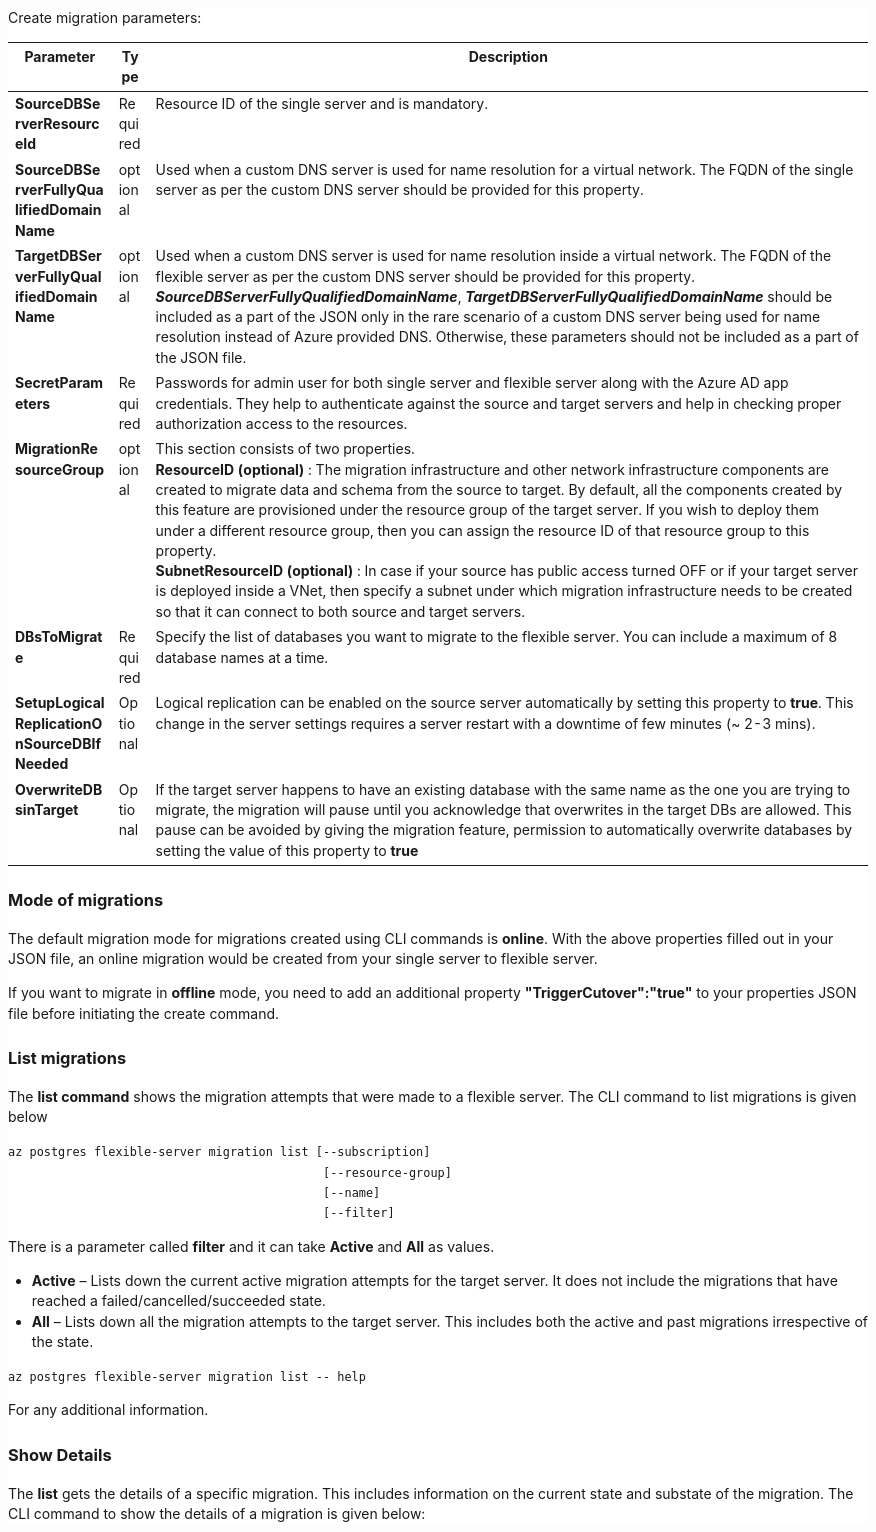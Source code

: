 Create migration parameters:

| Parameter | Type | Description |
| ---- | ---- | ---- |
| **SourceDBServerResourceId** | Required |  Resource ID of the single server and is mandatory. |
| **SourceDBServerFullyQualifiedDomainName** | optional |  Used when a custom DNS server is used for name resolution for a virtual network. The FQDN of the single server as per the custom DNS server should be provided for this property. |
| **TargetDBServerFullyQualifiedDomainName** | optional |  Used when a custom DNS server is used for name resolution inside a virtual network. The FQDN of the flexible server as per the custom DNS server should be provided for this property. <br> **_SourceDBServerFullyQualifiedDomainName_**, **_TargetDBServerFullyQualifiedDomainName_** should be included as a part of the JSON only in the rare scenario of a custom DNS server being used for name resolution instead of Azure provided DNS. Otherwise, these parameters should not be included as a part of the JSON file. |
| **SecretParameters** | Required | Passwords for admin user for both single server and flexible server along with the Azure AD app credentials. They help to authenticate against the source and target servers and help in checking proper authorization access to the resources.
| **MigrationResourceGroup** | optional | This section consists of two properties. <br> **ResourceID (optional)** : The migration infrastructure and other network infrastructure components are created to migrate data and schema from the source to target. By default, all the components created by this feature are provisioned under the resource group of the target server. If you wish to deploy them under a different resource group, then you can assign the resource ID of that resource group to this property. <br> **SubnetResourceID (optional)** : In case if your source has public access turned OFF or if your target server is deployed inside a VNet, then specify a subnet under which migration infrastructure needs to be created so that it can connect to both source and target servers. |
| **DBsToMigrate** | Required | Specify the list of databases you want to migrate to the flexible server. You can include a maximum of 8 database names at a time. |
| **SetupLogicalReplicationOnSourceDBIfNeeded** | Optional | Logical replication can be enabled on the source server automatically by setting this property to **true**. This change in the server settings requires a server restart with a downtime of few minutes (~ 2-3 mins). |
| **OverwriteDBsinTarget** | Optional | If the target server happens to have an existing database with the same name as the one you are trying to migrate, the migration will pause until you acknowledge that overwrites in the target DBs are allowed. This pause can be avoided by giving the migration feature, permission to automatically overwrite databases by setting the value of this property to **true** |

### Mode of migrations

The default migration mode for migrations created using CLI commands is **online**. With the above properties filled out in your JSON file, an online migration would be created from your single server to flexible server.

If you want to migrate in **offline** mode, you need to add an additional property **"TriggerCutover":"true"** to your properties JSON file before initiating the create command.

### List migrations

The **list command** shows the migration attempts that were made to a flexible server. The CLI command to list migrations is given below

```azurecli
az postgres flexible-server migration list [--subscription]
                                            [--resource-group]
                                            [--name]  
                                            [--filter] 
```

There is a parameter called **filter** and it can take **Active** and **All** as values.

- **Active** – Lists down the current active migration attempts for the target server. It does not include the migrations that have reached a failed/cancelled/succeeded state.
- **All** – Lists down all the migration attempts to the target server. This includes both the active and past migrations irrespective of the state.

```azurecli-interactive
az postgres flexible-server migration list -- help
```

For any additional information.

### Show Details

The **list** gets the details of a specific migration. This includes information on the current state and substate of the migration. The CLI command to show the details of a migration is given below:
